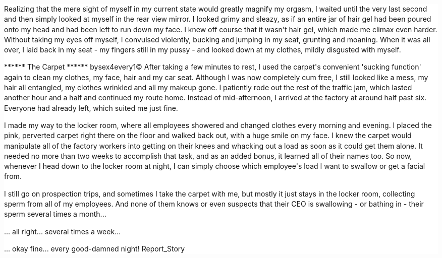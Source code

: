  Realizing that the mere sight of myself in my current state would greatly magnify my orgasm, I waited until the very last second and then simply looked at myself in the rear view mirror. I looked grimy and sleazy, as if an entire jar of hair gel had been poured onto my head and had been left to run down my face. I knew off course that it wasn't hair gel, which made me climax even harder. Without taking my eyes off myself, I convulsed violently, bucking and jumping in my seat, grunting and moaning. When it was all over, I laid back in my seat - my fingers still in my pussy - and looked down at my clothes, mildly disgusted with myself.  

 

 ****** The Carpet ****** bysex4every1© After taking a few minutes to rest, I used the carpet's convenient 'sucking function' again to clean my clothes, my face, hair and my car seat. Although I was now completely cum free, I still looked like a mess, my hair all entangled, my clothes wrinkled and all my makeup gone. I patiently rode out the rest of the traffic jam, which lasted another hour and a half and continued my route home. Instead of mid-afternoon, I arrived at the factory at around half past six. Everyone had already left, which suited me just fine. 

 I made my way to the locker room, where all employees showered and changed clothes every morning and evening. I placed the pink, perverted carpet right there on the floor and walked back out, with a huge smile on my face. I knew the carpet would manipulate all of the factory workers into getting on their knees and whacking out a load as soon as it could get them alone. It needed no more than two weeks to accomplish that task, and as an added bonus, it learned all of their names too. So now, whenever I head down to the locker room at night, I can simply choose which employee's load I want to swallow or get a facial from. 

 I still go on prospection trips, and sometimes I take the carpet with me, but mostly it just stays in the locker room, collecting sperm from all of my employees. And none of them knows or even suspects that their CEO is swallowing - or bathing in - their sperm several times a month... 

 ... all right... several times a week... 

 ... okay fine... every good-damned night! Report_Story 
